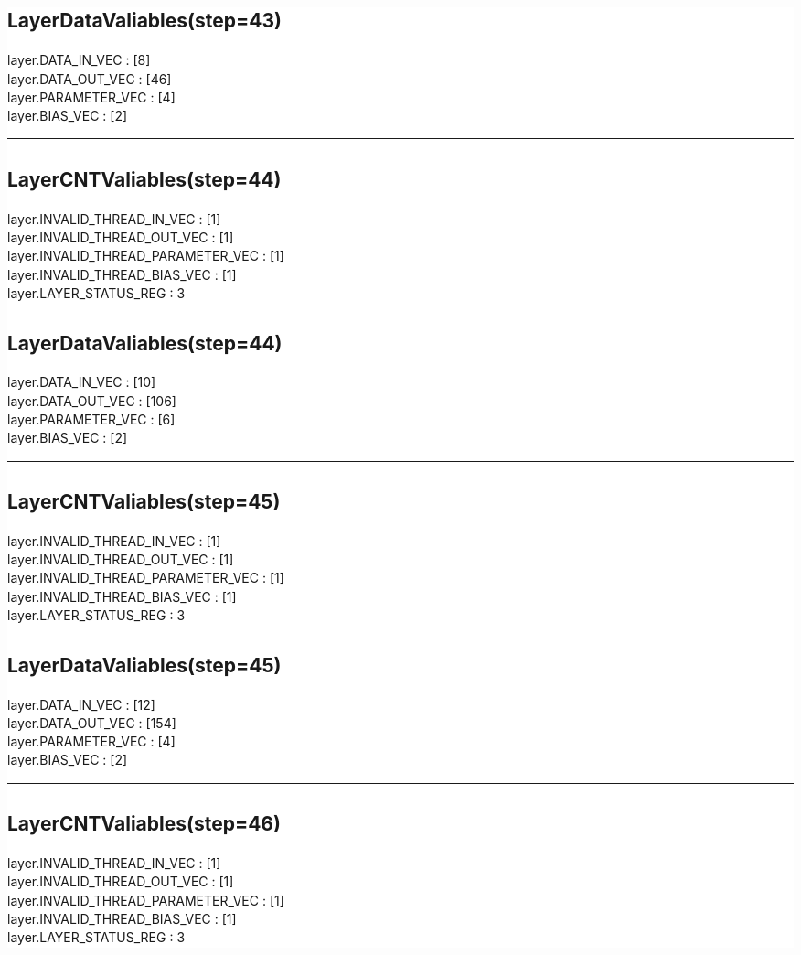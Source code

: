 ## LayerDataValiables(step=43)  

layer.DATA_IN_VEC : [8]  
layer.DATA_OUT_VEC : [46]  
layer.PARAMETER_VEC : [4]  
layer.BIAS_VEC : [2]  

***

## LayerCNTValiables(step=44)  

layer.INVALID_THREAD_IN_VEC : [1]  
layer.INVALID_THREAD_OUT_VEC : [1]  
layer.INVALID_THREAD_PARAMETER_VEC : [1]  
layer.INVALID_THREAD_BIAS_VEC : [1]  
layer.LAYER_STATUS_REG : 3  

## LayerDataValiables(step=44)  

layer.DATA_IN_VEC : [10]  
layer.DATA_OUT_VEC : [106]  
layer.PARAMETER_VEC : [6]  
layer.BIAS_VEC : [2]  

***

## LayerCNTValiables(step=45)  

layer.INVALID_THREAD_IN_VEC : [1]  
layer.INVALID_THREAD_OUT_VEC : [1]  
layer.INVALID_THREAD_PARAMETER_VEC : [1]  
layer.INVALID_THREAD_BIAS_VEC : [1]  
layer.LAYER_STATUS_REG : 3  

## LayerDataValiables(step=45)  

layer.DATA_IN_VEC : [12]  
layer.DATA_OUT_VEC : [154]  
layer.PARAMETER_VEC : [4]  
layer.BIAS_VEC : [2]  

***

## LayerCNTValiables(step=46)  

layer.INVALID_THREAD_IN_VEC : [1]  
layer.INVALID_THREAD_OUT_VEC : [1]  
layer.INVALID_THREAD_PARAMETER_VEC : [1]  
layer.INVALID_THREAD_BIAS_VEC : [1]  
layer.LAYER_STATUS_REG : 3  
